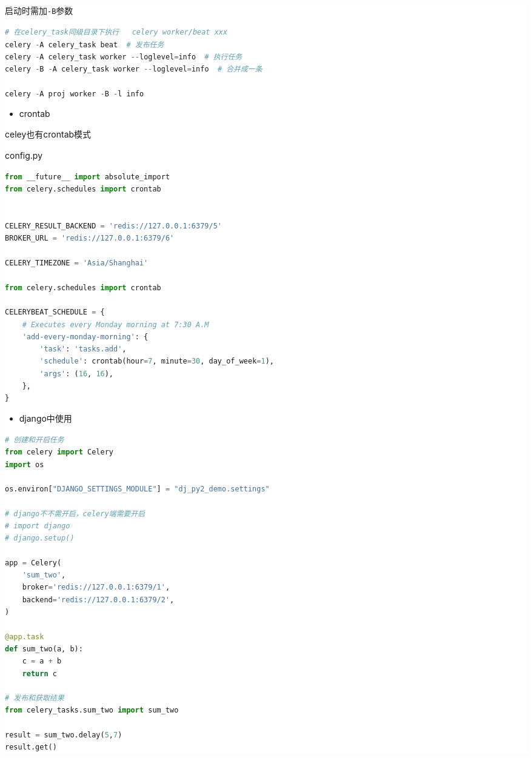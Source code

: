 启动时需加`-B`参数

```python
# 在celery_task同级目录下执行   celery worker/beat xxx
celery -A celery_task beat  # 发布任务
celery -A celery_task worker --loglevel=info  # 执行任务
celery -B -A celery_task worker --loglevel=info  # 合并成一条

celery -A proj worker -B -l info
```

- crontab

celey也有crontab模式

config.py

```python
from __future__ import absolute_import
from celery.schedules import crontab

 
CELERY_RESULT_BACKEND = 'redis://127.0.0.1:6379/5'
BROKER_URL = 'redis://127.0.0.1:6379/6'

CELERY_TIMEZONE = 'Asia/Shanghai'

from celery.schedules import crontab
 
CELERYBEAT_SCHEDULE = {
	# Executes every Monday morning at 7:30 A.M
	'add-every-monday-morning': {
		'task': 'tasks.add',
		'schedule': crontab(hour=7, minute=30, day_of_week=1),
		'args': (16, 16),
	},
}
```

- django中使用

```python
# 创建和开启任务
from celery import Celery
import os

os.environ["DJANGO_SETTINGS_MODULE"] = "dj_py2_demo.settings"

# django不不需开启，celery端需要开启
# import django
# django.setup()

app = Celery(
    'sum_two',
    broker='redis://127.0.0.1:6379/1',
    backend='redis://127.0.0.1:6379/2',
)

@app.task
def sum_two(a, b):
    c = a + b
    return c

# 发布和获取结果
from celery_tasks.sum_two import sum_two

result = sum_two.delay(5,7)
result.get()
```